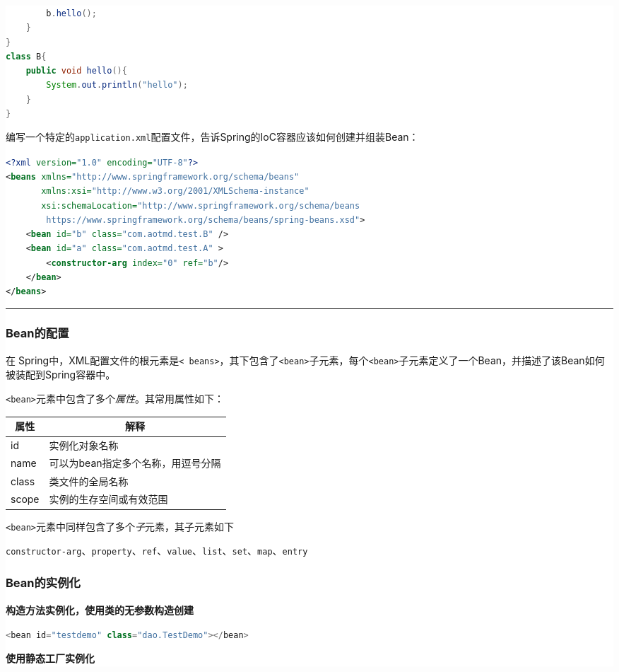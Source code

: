 ```java
        b.hello();
    }
}
class B{
    public void hello(){
        System.out.println("hello");
    }
}
```

编写一个特定的`application.xml`配置文件，告诉Spring的IoC容器应该如何创建并组装Bean：

```xml
<?xml version="1.0" encoding="UTF-8"?>
<beans xmlns="http://www.springframework.org/schema/beans"
       xmlns:xsi="http://www.w3.org/2001/XMLSchema-instance"
       xsi:schemaLocation="http://www.springframework.org/schema/beans
        https://www.springframework.org/schema/beans/spring-beans.xsd">
    <bean id="b" class="com.aotmd.test.B" />
    <bean id="a" class="com.aotmd.test.A" >
        <constructor-arg index="0" ref="b"/>
    </bean>
</beans>
```

------

### Bean的配置

在 Spring中，XML配置文件的根元素是`< beans>`，其下包含了`<bean>`子元素，每个`<bean>`子元素定义了一个Bean，并描述了该Bean如何被装配到Spring容器中。

`<bean>`元素中包含了多个*属性*。其常用属性如下：

| **属性** | **解释**                           |
| -------- | ---------------------------------- |
| id       | 实例化对象名称                     |
| name     | 可以为bean指定多个名称，用逗号分隔 |
| class    | 类文件的全局名称                   |
| scope    | 实例的生存空间或有效范围           |

`<bean>`元素中同样包含了多个*子*元素，其子元素如下

`constructor-arg`、`property`、`ref`、`value`、`list`、`set`、`map`、`entry`

### Bean的实例化

**构造方法实例化，使用类的无参数构造创建**

```java
<bean id="testdemo" class="dao.TestDemo"></bean>
```

**使用静态工厂实例化**
